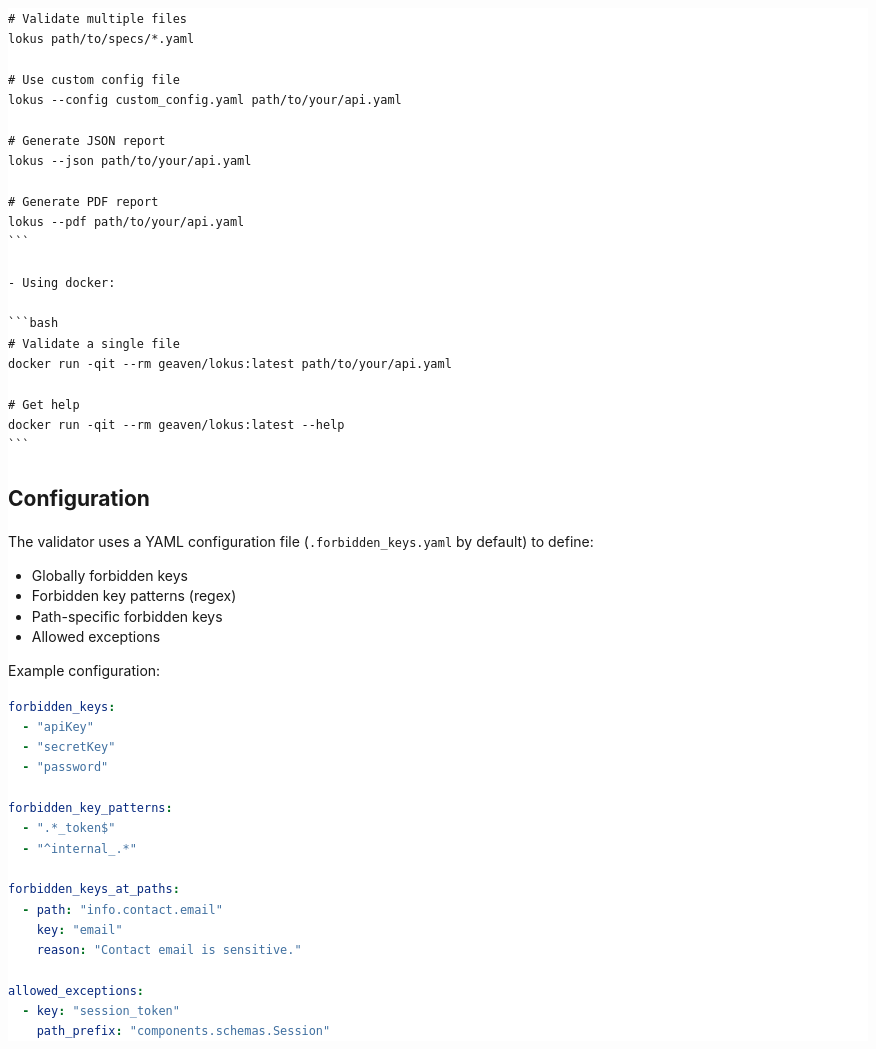     # Validate multiple files
    lokus path/to/specs/*.yaml

    # Use custom config file
    lokus --config custom_config.yaml path/to/your/api.yaml

    # Generate JSON report
    lokus --json path/to/your/api.yaml
    
    # Generate PDF report
    lokus --pdf path/to/your/api.yaml
    ```

    - Using docker:

    ```bash
    # Validate a single file
    docker run -qit --rm geaven/lokus:latest path/to/your/api.yaml

    # Get help
    docker run -qit --rm geaven/lokus:latest --help
    ```

## Configuration

The validator uses a YAML configuration file (`.forbidden_keys.yaml` by default) to define:

- Globally forbidden keys
- Forbidden key patterns (regex)
- Path-specific forbidden keys
- Allowed exceptions

Example configuration:

```yaml
forbidden_keys:
  - "apiKey"
  - "secretKey"
  - "password"

forbidden_key_patterns:
  - ".*_token$"
  - "^internal_.*"

forbidden_keys_at_paths:
  - path: "info.contact.email"
    key: "email"
    reason: "Contact email is sensitive."

allowed_exceptions:
  - key: "session_token"
    path_prefix: "components.schemas.Session"
```
